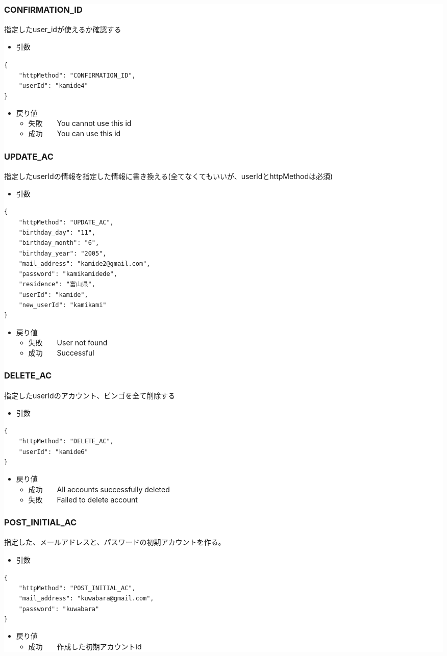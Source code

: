 ### CONFIRMATION_ID  
指定したuser_idが使えるか確認する  
* 引数
```
{  
    "httpMethod": "CONFIRMATION_ID",  
    "userId": "kamide4"  
}
```
* 戻り値  
  * 失敗　　You cannot use this id  
  * 成功　　You can use this id
 
### UPDATE_AC  
指定したuserIdの情報を指定した情報に書き換える(全てなくてもいいが、userIdとhttpMethodは必須)  
* 引数
```
{
    "httpMethod": "UPDATE_AC",  
    "birthday_day": "11",  
    "birthday_month": "6",  
    "birthday_year": "2005",  
    "mail_address": "kamide2@gmail.com",  
    "password": "kamikamidede",  
    "residence": "富山県",  
    "userId": "kamide",  
    "new_userId": "kamikami"  
}
```
* 戻り値  
  * 失敗　　User not found  
  * 成功　　Successful
 
### DELETE_AC  
指定したuserIdのアカウント、ビンゴを全て削除する  
* 引数
```
{  
    "httpMethod": "DELETE_AC",  
    "userId": "kamide6"  
}
```
* 戻り値
  * 成功　　All accounts successfully deleted
  * 失敗　　Failed to delete account
 
### POST_INITIAL_AC  
指定した、メールアドレスと、パスワードの初期アカウントを作る。  
* 引数
```
{
    "httpMethod": "POST_INITIAL_AC",  
    "mail_address": "kuwabara@gmail.com",  
    "password": "kuwabara"
}
```
* 戻り値
  * 成功　　作成した初期アカウントid
